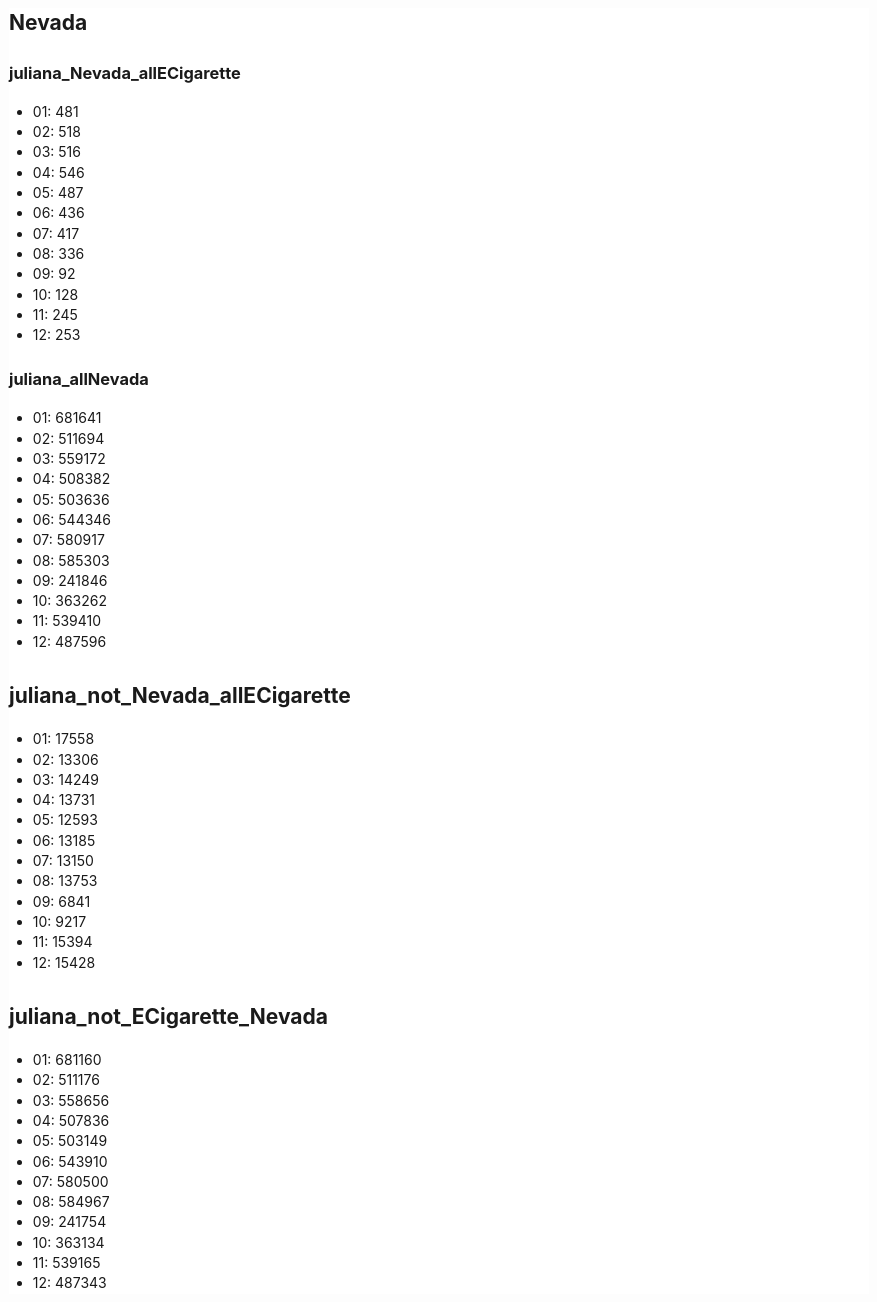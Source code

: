 



## Nevada
### juliana_Nevada_allECigarette
- 01: 481
- 02: 518
- 03: 516
- 04: 546
- 05: 487
- 06: 436
- 07: 417
- 08: 336
- 09: 92
- 10: 128
- 11: 245
- 12: 253

### juliana_allNevada
- 01: 681641
- 02: 511694
- 03: 559172
- 04: 508382
- 05: 503636
- 06: 544346
- 07: 580917
- 08: 585303
- 09: 241846
- 10: 363262
- 11: 539410
- 12: 487596

## juliana_not_Nevada_allECigarette
- 01: 17558
- 02: 13306
- 03: 14249
- 04: 13731
- 05: 12593
- 06: 13185
- 07: 13150
- 08: 13753
- 09: 6841
- 10: 9217
- 11: 15394
- 12: 15428

## juliana_not_ECigarette_Nevada
- 01: 681160
- 02: 511176
- 03: 558656
- 04: 507836
- 05: 503149
- 06: 543910
- 07: 580500
- 08: 584967
- 09: 241754
- 10: 363134
- 11: 539165
- 12: 487343
